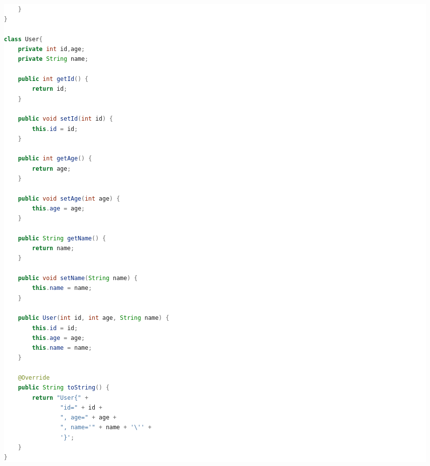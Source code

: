 ```java
    }
}

class User{
    private int id,age;
    private String name;

    public int getId() {
        return id;
    }

    public void setId(int id) {
        this.id = id;
    }

    public int getAge() {
        return age;
    }

    public void setAge(int age) {
        this.age = age;
    }

    public String getName() {
        return name;
    }

    public void setName(String name) {
        this.name = name;
    }

    public User(int id, int age, String name) {
        this.id = id;
        this.age = age;
        this.name = name;
    }

    @Override
    public String toString() {
        return "User{" +
                "id=" + id +
                ", age=" + age +
                ", name='" + name + '\'' +
                '}';
    }
}
```

